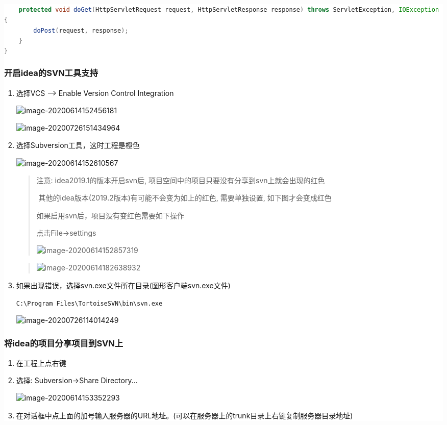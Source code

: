    ```java
       protected void doGet(HttpServletRequest request, HttpServletResponse response) throws ServletException, IOException {
           doPost(request, response);
       }
   }
   ```

   




### 开启idea的SVN工具支持

1. 选择VCS --> Enable Version Control Integration

   ![image-20200614152456181](Svn.assets/image-20200614152456181.png)

   ![image-20200726151434964](Svn.assets/image-20200726151434964.png) 

2. 选择Subversion工具，这时工程是橙色

   ![image-20200614152610567](Svn.assets/image-20200614152610567.png) 

   > 注意:  idea2019.1的版本开启svn后, 项目空间中的项目只要没有分享到svn上就会出现的红色
   >
   > ​           其他的idea版本(2019.2版本)有可能不会变为如上的红色, 需要单独设置, 如下图才会变成红色
   >
   > 如果启用svn后，项目没有变红色需要如下操作
   >
   > 点击File->settings
   >
   > ![image-20200614152857319](Svn.assets/image-20200614152857319.png) 

   > ![image-20200614182638932](Svn.assets/image-20200614182638932.png)

3. 如果出现错误，选择svn.exe文件所在目录(图形客户端svn.exe文件)

   ```shell
   C:\Program Files\TortoiseSVN\bin\svn.exe
   ```

   ![image-20200726114014249](Svn.assets/image-20200726114014249.png)

   



### 将idea的项目分享项目到SVN上

1. 在工程上点右键

2. 选择: Subversion->Share Directory...

   ![image-20200614153352293](Svn.assets/image-20200614153352293.png)

3. 在对话框中点上面的加号输入服务器的URL地址。(可以在服务器上的trunk目录上右键复制服务器目录地址)
